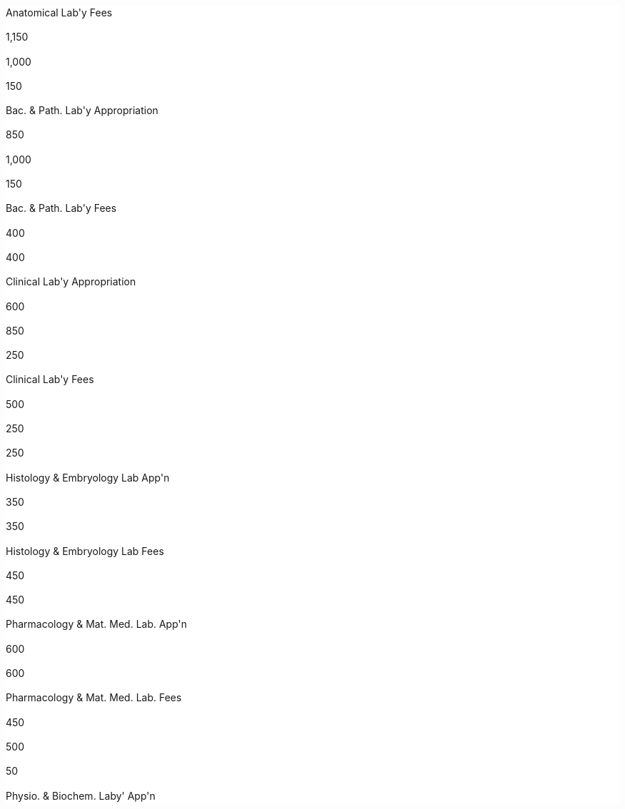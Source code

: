 Anatomical Lab'y Fees

1,150

1,000

150

Bac. & Path. Lab'y Appropriation

850

1,000

150

Bac. & Path. Lab'y Fees

400

400

Clinical Lab'y Appropriation

600

850

250

Clinical Lab'y Fees

500

250

250

Histology & Embryology Lab App'n

350

350

Histology & Embryology Lab Fees

450

450

Pharmacology & Mat. Med. Lab. App'n

600

600

Pharmacology & Mat. Med. Lab. Fees

450

500

50

Physio. & Biochem. Laby' App'n
